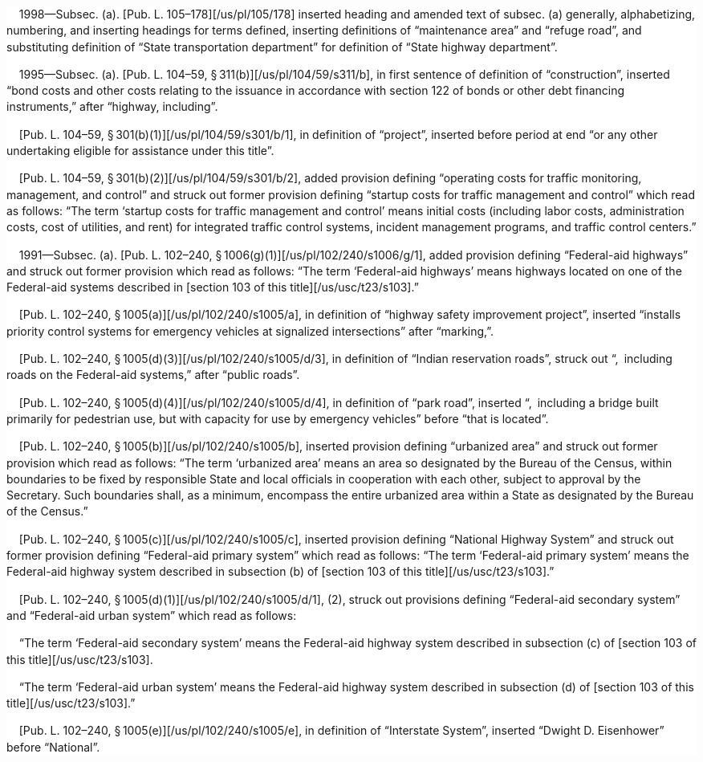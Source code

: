     1998—Subsec. (a). [Pub. L. 105–178][/us/pl/105/178] inserted heading and amended text of subsec. (a) generally, alphabetizing, numbering, and inserting headings for terms defined, inserting definitions of “maintenance area” and “refuge road”, and substituting definition of “State transportation department” for definition of “State highway department”.

    1995—Subsec. (a). [Pub. L. 104–59, § 311(b)][/us/pl/104/59/s311/b], in first sentence of definition of “construction”, inserted “bond costs and other costs relating to the issuance in accordance with section 122 of bonds or other debt financing instruments,” after “highway, including”.

    [Pub. L. 104–59, § 301(b)(1)][/us/pl/104/59/s301/b/1], in definition of “project”, inserted before period at end “or any other undertaking eligible for assistance under this title”.

    [Pub. L. 104–59, § 301(b)(2)][/us/pl/104/59/s301/b/2], added provision defining “operating costs for traffic monitoring, management, and control” and struck out former provision defining “startup costs for traffic management and control” which read as follows: “The term ‘startup costs for traffic management and control’ means initial costs (including labor costs, administration costs, cost of utilities, and rent) for integrated traffic control systems, incident management programs, and traffic control centers.”

    1991—Subsec. (a). [Pub. L. 102–240, § 1006(g)(1)][/us/pl/102/240/s1006/g/1], added provision defining “Federal-aid highways” and struck out former provision which read as follows: “The term ‘Federal-aid highways’ means highways located on one of the Federal-aid systems described in [section 103 of this title][/us/usc/t23/s103].”

    [Pub. L. 102–240, § 1005(a)][/us/pl/102/240/s1005/a], in definition of “highway safety improvement project”, inserted “installs priority control systems for emergency vehicles at signalized intersections” after “marking,”.

    [Pub. L. 102–240, § 1005(d)(3)][/us/pl/102/240/s1005/d/3], in definition of “Indian reservation roads”, struck out “, including roads on the Federal-aid systems,” after “public roads”.

    [Pub. L. 102–240, § 1005(d)(4)][/us/pl/102/240/s1005/d/4], in definition of “park road”, inserted “, including a bridge built primarily for pedestrian use, but with capacity for use by emergency vehicles” before “that is located”.

    [Pub. L. 102–240, § 1005(b)][/us/pl/102/240/s1005/b], inserted provision defining “urbanized area” and struck out former provision which read as follows: “The term ‘urbanized area’ means an area so designated by the Bureau of the Census, within boundaries to be fixed by responsible State and local officials in cooperation with each other, subject to approval by the Secretary. Such boundaries shall, as a minimum, encompass the entire urbanized area within a State as designated by the Bureau of the Census.”

    [Pub. L. 102–240, § 1005(c)][/us/pl/102/240/s1005/c], inserted provision defining “National Highway System” and struck out former provision defining “Federal-aid primary system” which read as follows: “The term ‘Federal-aid primary system’ means the Federal-aid highway system described in subsection (b) of [section 103 of this title][/us/usc/t23/s103].”

    [Pub. L. 102–240, § 1005(d)(1)][/us/pl/102/240/s1005/d/1], (2), struck out provisions defining “Federal-aid secondary system” and “Federal-aid urban system” which read as follows:

    “The term ‘Federal-aid secondary system’ means the Federal-aid highway system described in subsection (c) of [section 103 of this title][/us/usc/t23/s103].

    “The term ‘Federal-aid urban system’ means the Federal-aid highway system described in subsection (d) of [section 103 of this title][/us/usc/t23/s103].”

    [Pub. L. 102–240, § 1005(e)][/us/pl/102/240/s1005/e], in definition of “Interstate System”, inserted “Dwight D. Eisenhower” before “National”.
